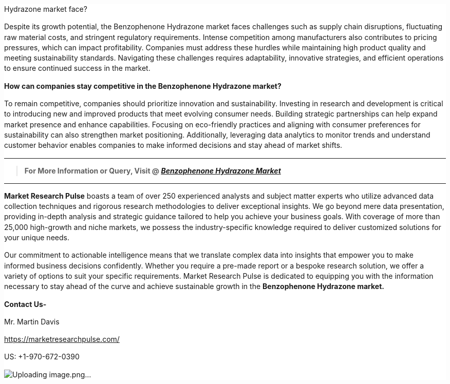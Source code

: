 Hydrazone market face?</strong></p><p>Despite its growth potential, the Benzophenone Hydrazone market faces challenges such as supply chain disruptions, fluctuating raw material costs, and stringent regulatory requirements. Intense competition among manufacturers also contributes to pricing pressures, which can impact profitability. Companies must address these hurdles while maintaining high product quality and meeting sustainability standards. Navigating these challenges requires adaptability, innovative strategies, and efficient operations to ensure continued success in the market.</p><p><strong>How can companies stay competitive in the Benzophenone Hydrazone market?</strong></p><p>To remain competitive, companies should prioritize innovation and sustainability. Investing in research and development is critical to introducing new and improved products that meet evolving consumer needs. Building strategic partnerships can help expand market presence and enhance capabilities. Focusing on eco-friendly practices and aligning with consumer preferences for sustainability can also strengthen market positioning. Additionally, leveraging data analytics to monitor trends and understand customer behavior enables companies to make informed decisions and stay ahead of market shifts.</p><hr /><blockquote><p><strong>For More Information or Query, Visit @&nbsp;<em><a href="https://marketresearchpulse.com/report/111680/benzophenone-hydrazone-market?utm_source=Linkedin&utm_medium=027">Benzophenone Hydrazone Market</a></em></strong></p></blockquote><hr /><p><strong>Market Research Pulse</strong> boasts a team of over 250 experienced analysts and subject matter experts who utilize advanced data collection techniques and rigorous research methodologies to deliver exceptional insights. We go beyond mere data presentation, providing in-depth analysis and strategic guidance tailored to help you achieve your business goals. With coverage of more than 25,000 high-growth and niche markets, we possess the industry-specific knowledge required to deliver customized solutions for your unique needs.</p><p>Our commitment to actionable intelligence means that we translate complex data into insights that empower you to make informed business decisions confidently. Whether you require a pre-made report or a bespoke research solution, we offer a variety of options to suit your specific requirements. Market Research Pulse is dedicated to equipping you with the information necessary to stay ahead of the curve and achieve sustainable growth in the <strong>Benzophenone Hydrazone market.</strong></p><p><strong>Contact Us-</strong></p><p>Mr. Martin Davis</p><p>https://marketresearchpulse.com/</p><p>US: +1-970-672-0390</p>
![Uploading image.png…]()

